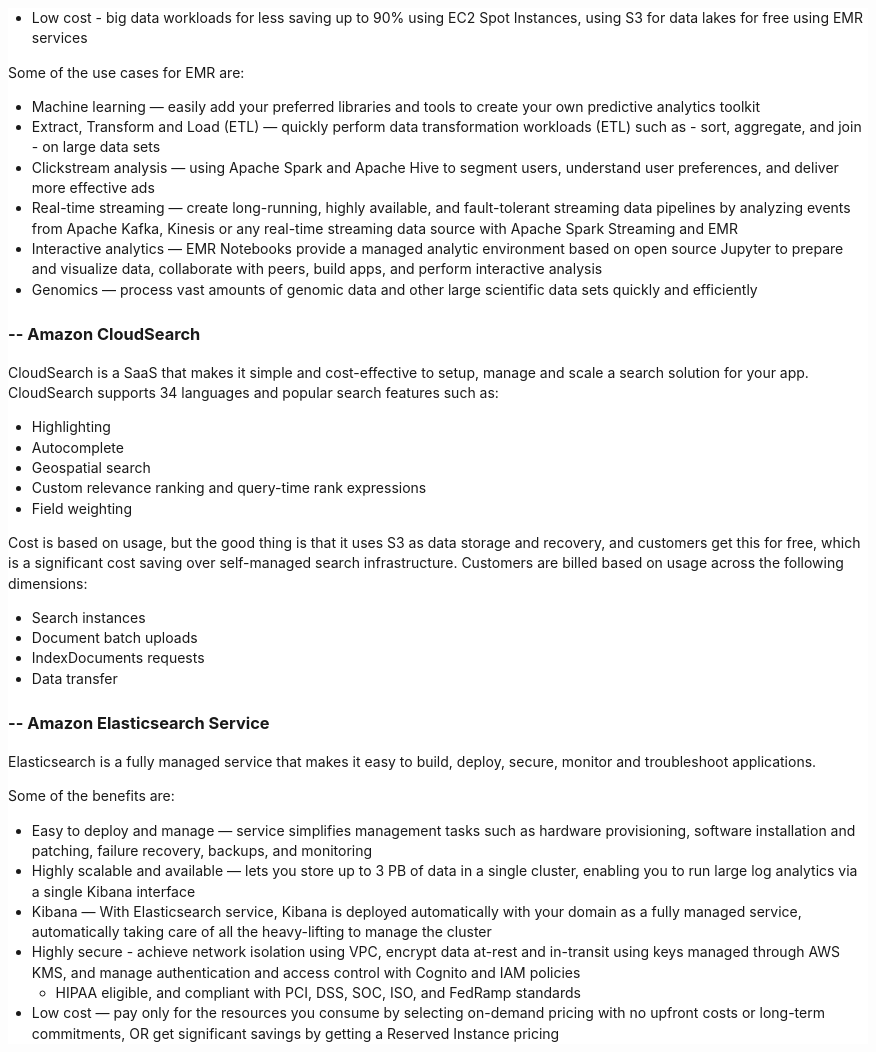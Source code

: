 * Low cost - big data workloads for less saving up to 90% using EC2 Spot Instances, using S3 for data lakes for free using EMR services

Some of the use cases for EMR are:

* Machine learning — easily add your preferred libraries and tools to create your own predictive analytics toolkit
* Extract, Transform and Load (ETL) — quickly perform data transformation workloads (ETL) such as - sort, aggregate, and join - on large data sets
* Clickstream analysis — using Apache Spark and Apache Hive to segment users, understand user preferences, and deliver more effective ads
* Real-time streaming — create long-running, highly available, and fault-tolerant streaming data pipelines by analyzing events from Apache Kafka, Kinesis or any real-time streaming data source with Apache Spark Streaming and EMR
* Interactive analytics — EMR Notebooks provide a managed analytic environment based on open source Jupyter to prepare and visualize data, collaborate with peers, build apps, and perform interactive analysis
* Genomics — process vast amounts of genomic data and other large scientific data sets quickly and efficiently

### -- Amazon CloudSearch

CloudSearch is a SaaS that makes it simple and cost-effective to setup, manage and scale a search solution for your app. CloudSearch supports 34 languages and popular search features such as:

* Highlighting
* Autocomplete
* Geospatial search
* Custom relevance ranking and query-time rank expressions
* Field weighting

Cost is based on usage, but the good thing is that it uses S3 as data storage and recovery, and customers get this for free, which is a significant cost saving over self-managed search infrastructure. Customers are billed based on usage across the following dimensions:

* Search instances
* Document batch uploads
* IndexDocuments requests
* Data transfer

### -- Amazon Elasticsearch Service

Elasticsearch is a fully managed service that makes it easy to build, deploy, secure, monitor and troubleshoot applications.

Some of the benefits are:

* Easy to deploy and manage — service simplifies management tasks such as hardware provisioning, software installation and patching, failure recovery, backups, and monitoring
* Highly scalable and available — lets you store up to 3 PB of data in a single cluster, enabling you to run large log analytics via a single Kibana interface
* Kibana — With Elasticsearch service, Kibana is deployed automatically with your domain as a fully managed service, automatically taking care of all the heavy-lifting to manage the cluster
* Highly secure - achieve network isolation using VPC, encrypt data at-rest and in-transit using keys managed through AWS KMS, and manage authentication and access control with Cognito and IAM policies
  * HIPAA eligible, and compliant with PCI, DSS, SOC, ISO, and FedRamp standards
* Low cost — pay only for the resources you consume by selecting on-demand pricing with no upfront costs or long-term commitments, OR get significant savings by getting a Reserved Instance pricing
